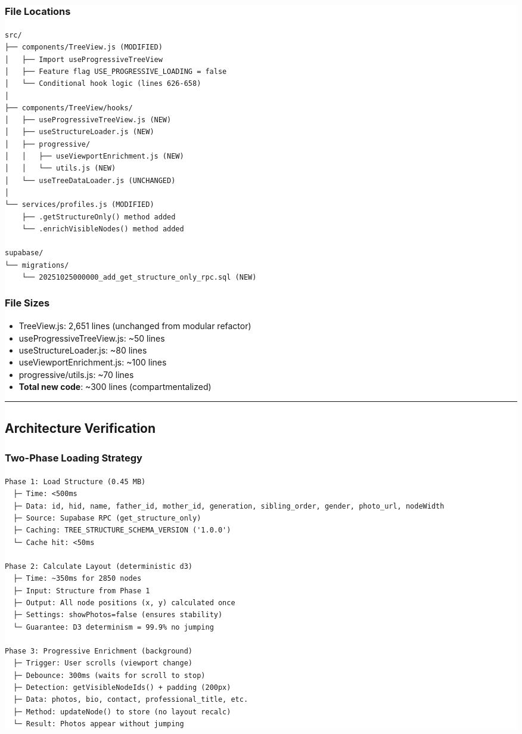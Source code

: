 ### File Locations
```
src/
├── components/TreeView.js (MODIFIED)
│   ├── Import useProgressiveTreeView
│   ├── Feature flag USE_PROGRESSIVE_LOADING = false
│   └── Conditional hook logic (lines 626-658)
│
├── components/TreeView/hooks/
│   ├── useProgressiveTreeView.js (NEW)
│   ├── useStructureLoader.js (NEW)
│   ├── progressive/
│   │   ├── useViewportEnrichment.js (NEW)
│   │   └── utils.js (NEW)
│   └── useTreeDataLoader.js (UNCHANGED)
│
└── services/profiles.js (MODIFIED)
    ├── .getStructureOnly() method added
    └── .enrichVisibleNodes() method added

supabase/
└── migrations/
    └── 20251025000000_add_get_structure_only_rpc.sql (NEW)
```

### File Sizes
- TreeView.js: 2,651 lines (unchanged from modular refactor)
- useProgressiveTreeView.js: ~50 lines
- useStructureLoader.js: ~80 lines
- useViewportEnrichment.js: ~100 lines
- progressive/utils.js: ~70 lines
- **Total new code**: ~300 lines (compartmentalized)

---

## Architecture Verification

### Two-Phase Loading Strategy
```
Phase 1: Load Structure (0.45 MB)
  ├─ Time: <500ms
  ├─ Data: id, hid, name, father_id, mother_id, generation, sibling_order, gender, photo_url, nodeWidth
  ├─ Source: Supabase RPC (get_structure_only)
  ├─ Caching: TREE_STRUCTURE_SCHEMA_VERSION ('1.0.0')
  └─ Cache hit: <50ms

Phase 2: Calculate Layout (deterministic d3)
  ├─ Time: ~350ms for 2850 nodes
  ├─ Input: Structure from Phase 1
  ├─ Output: All node positions (x, y) calculated once
  ├─ Settings: showPhotos=false (ensures stability)
  └─ Guarantee: D3 determinism = 99.9% no jumping

Phase 3: Progressive Enrichment (background)
  ├─ Trigger: User scrolls (viewport change)
  ├─ Debounce: 300ms (waits for scroll to stop)
  ├─ Detection: getVisibleNodeIds() + padding (200px)
  ├─ Data: photos, bio, contact, professional_title, etc.
  ├─ Method: updateNode() to store (no layout recalc)
  └─ Result: Photos appear without jumping
```
